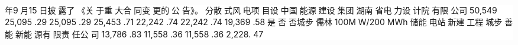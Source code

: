 年9
月15
日披
露了
《关
于重
大合
同变
更的
公
告》。
分散
式风
电项
目设
中国
能源
建设
集团
湖南
省电
力设
计院
有限
公司
50,549
25,095
.29
25,095
.29
25,453
.71
22,242
.74
22,242
.74
19,369
.58
是
否
否城步
儒林
100M
W/200
MWh
储能
电站
新建
工程
城步
善能
新能
源有
限责
任公
司
13,786
.83
11,558
.36
11,558
.36
2,228.
47